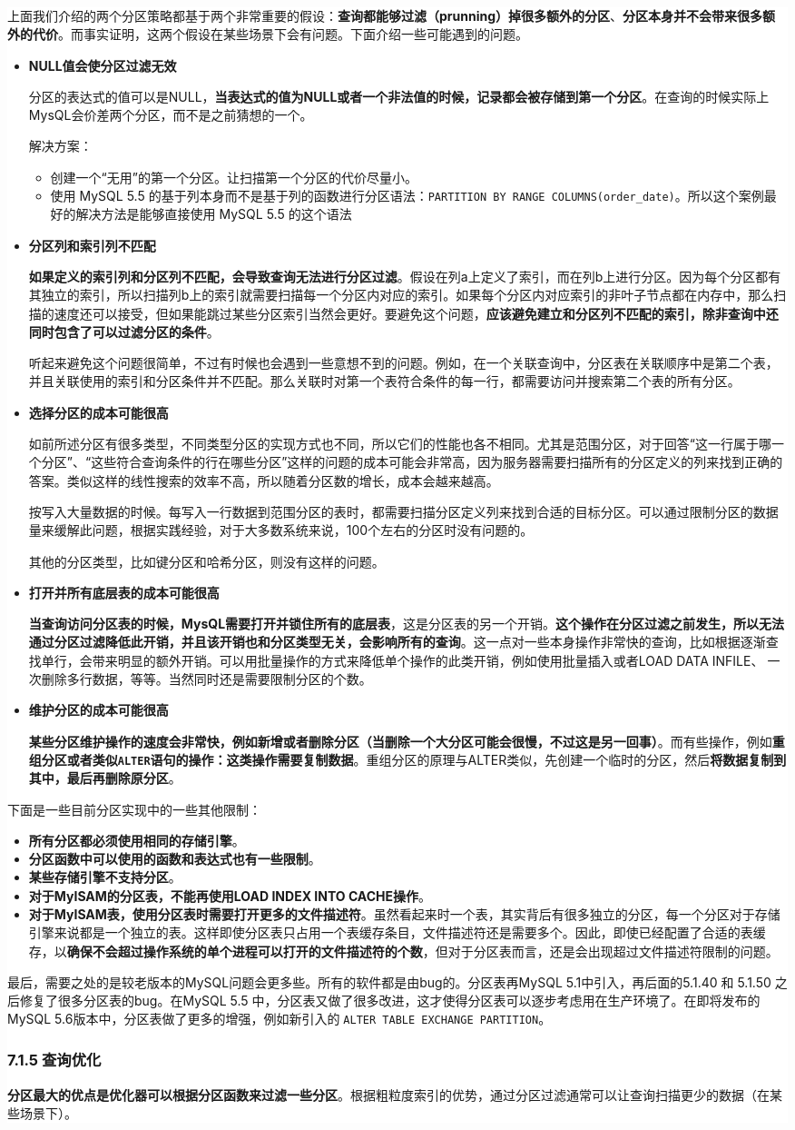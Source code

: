 上面我们介绍的两个分区策略都基于两个非常重要的假设：**查询都能够过滤（prunning）掉很多额外的分区**、**分区本身并不会带来很多额外的代价**。而事实证明，这两个假设在某些场景下会有问题。下面介绍一些可能遇到的问题。

- **NULL值会使分区过滤无效**

  分区的表达式的值可以是NULL，**当表达式的值为NULL或者一个非法值的时候，记录都会被存储到第一个分区**。在查询的时候实际上MysQL会价差两个分区，而不是之前猜想的一个。

  解决方案：

  - 创建一个“无用”的第一个分区。让扫描第一个分区的代价尽量小。
  - 使用 MySQL 5.5 的基于列本身而不是基于列的函数进行分区语法：`PARTITION BY RANGE COLUMNS(order_date)`。所以这个案例最好的解决方法是能够直接使用 MySQL 5.5 的这个语法

- **分区列和索引列不匹配**

  **如果定义的索引列和分区列不匹配，会导致查询无法进行分区过滤**。假设在列a上定义了索引，而在列b上进行分区。因为每个分区都有其独立的索引，所以扫描列b上的索引就需要扫描每一个分区内对应的索引。如果每个分区内对应索引的非叶子节点都在内存中，那么扫描的速度还可以接受，但如果能跳过某些分区索引当然会更好。要避免这个问题，**应该避免建立和分区列不匹配的索引，除非查询中还同时包含了可以过滤分区的条件**。

  听起来避免这个问题很简单，不过有时候也会遇到一些意想不到的问题。例如，在一个关联查询中，分区表在关联顺序中是第二个表，并且关联使用的索引和分区条件并不匹配。那么关联时对第一个表符合条件的每一行，都需要访问并搜索第二个表的所有分区。

- **选择分区的成本可能很高**

  如前所述分区有很多类型，不同类型分区的实现方式也不同，所以它们的性能也各不相同。尤其是范围分区，对于回答“这一行属于哪一个分区”、“这些符合查询条件的行在哪些分区”这样的问题的成本可能会非常高，因为服务器需要扫描所有的分区定义的列来找到正确的答案。类似这样的线性搜索的效率不高，所以随着分区数的增长，成本会越来越高。

  按写入大量数据的时候。每写入一行数据到范围分区的表时，都需要扫描分区定义列来找到合适的目标分区。可以通过限制分区的数据量来缓解此问题，根据实践经验，对于大多数系统来说，100个左右的分区时没有问题的。

  其他的分区类型，比如键分区和哈希分区，则没有这样的问题。

- **打开并所有底层表的成本可能很高**

  **当查询访问分区表的时候，MysQL需要打开并锁住所有的底层表**，这是分区表的另一个开销。**这个操作在分区过滤之前发生，所以无法通过分区过滤降低此开销，并且该开销也和分区类型无关，会影响所有的查询**。这一点对一些本身操作非常快的查询，比如根据逐渐查找单行，会带来明显的额外开销。可以用批量操作的方式来降低单个操作的此类开销，例如使用批量插入或者LOAD DATA INFILE、 一次删除多行数据，等等。当然同时还是需要限制分区的个数。

- **维护分区的成本可能很高**

  **某些分区维护操作的速度会非常快，例如新增或者删除分区（当删除一个大分区可能会很慢，不过这是另一回事）**。而有些操作，例如**重组分区或者类似`ALTER`语句的操作：这类操作需要复制数据**。重组分区的原理与ALTER类似，先创建一个临时的分区，然后**将数据复制到其中，最后再删除原分区**。

下面是一些目前分区实现中的一些其他限制：

- **所有分区都必须使用相同的存储引擎**。
- **分区函数中可以使用的函数和表达式也有一些限制**。
- **某些存储引擎不支持分区**。
- **对于MyISAM的分区表，不能再使用LOAD INDEX INTO CACHE操作**。
- **对于MyISAM表，使用分区表时需要打开更多的文件描述符**。虽然看起来时一个表，其实背后有很多独立的分区，每一个分区对于存储引擎来说都是一个独立的表。这样即使分区表只占用一个表缓存条目，文件描述符还是需要多个。因此，即使已经配置了合适的表缓存，以**确保不会超过操作系统的单个进程可以打开的文件描述符的个数**，但对于分区表而言，还是会出现超过文件描述符限制的问题。

最后，需要之处的是较老版本的MySQL问题会更多些。所有的软件都是由bug的。分区表再MySQL 5.1中引入，再后面的5.1.40 和 5.1.50 之后修复了很多分区表的bug。在MySQL 5.5 中，分区表又做了很多改进，这才使得分区表可以逐步考虑用在生产环境了。在即将发布的MySQL 5.6版本中，分区表做了更多的增强，例如新引入的 `ALTER TABLE EXCHANGE PARTITION`。

### 7.1.5 查询优化

**分区最大的优点是优化器可以根据分区函数来过滤一些分区**。根据粗粒度索引的优势，通过分区过滤通常可以让查询扫描更少的数据（在某些场景下）。
